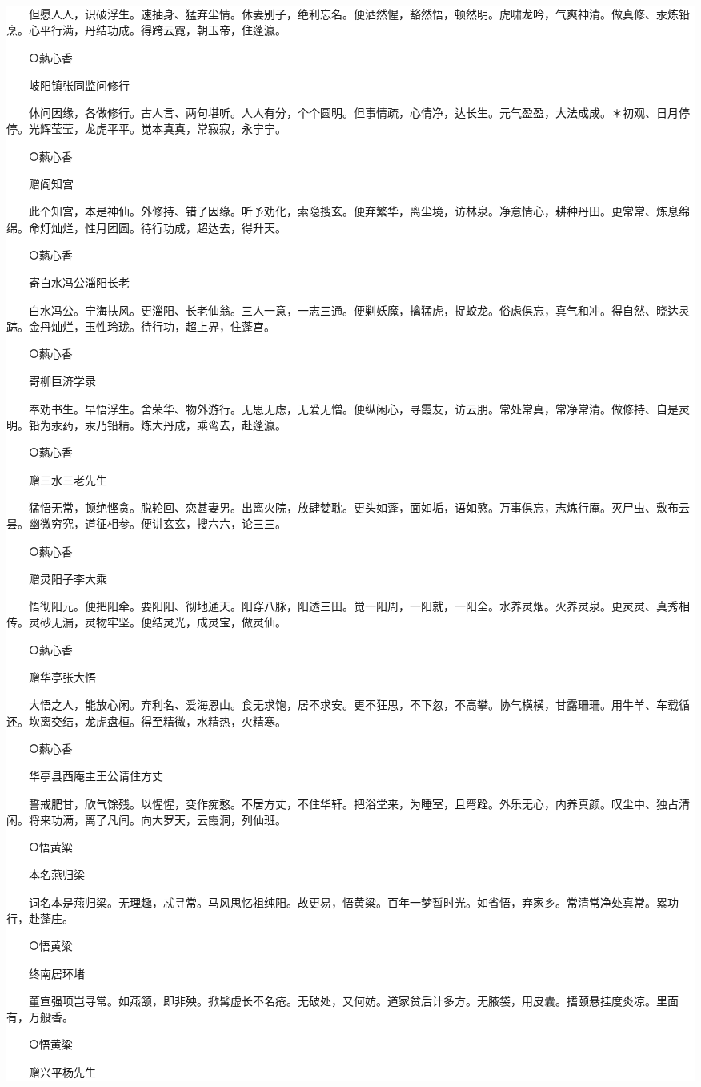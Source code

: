 
　　但愿人人，识破浮生。速抽身、猛弃尘情。休妻别子，绝利忘名。便洒然惺，豁然悟，顿然明。虎啸龙吟，气爽神清。做真修、汞炼铅烹。心平行满，丹结功成。得跨云霓，朝玉帝，住蓬瀛。

　　○爇心香

　　岐阳镇张同监问修行

　　休问因缘，各做修行。古人言、两句堪听。人人有分，个个圆明。但事情疏，心情净，达长生。元气盈盈，大法成成。＊初观、日月停停。光辉莹莹，龙虎平平。觉本真真，常寂寂，永宁宁。

　　○爇心香

　　赠阎知宫

　　此个知宫，本是神仙。外修持、错了因缘。听予劝化，索隐搜玄。便弃繁华，离尘境，访林泉。净意情心，耕种丹田。更常常、炼息绵绵。命灯灿烂，性月团圆。待行功成，超达去，得升天。

　　○爇心香

　　寄白水冯公淄阳长老

　　白水冯公。宁海扶风。更淄阳、长老仙翁。三人一意，一志三通。便剿妖魔，擒猛虎，捉蛟龙。俗虑俱忘，真气和冲。得自然、晓达灵踪。金丹灿烂，玉性玲珑。待行功，超上界，住蓬宫。

　　○爇心香

　　寄柳巨济学录

　　奉劝书生。早悟浮生。舍荣华、物外游行。无思无虑，无爱无憎。便纵闲心，寻霞友，访云朋。常处常真，常净常清。做修持、自是灵明。铅为汞药，汞乃铅精。炼大丹成，乘鸾去，赴蓬瀛。

　　○爇心香

　　赠三水三老先生

　　猛悟无常，顿绝悭贪。脱轮回、恋甚妻男。出离火院，放肆婪耽。更头如蓬，面如垢，语如憨。万事俱忘，志炼行庵。灭尸虫、敷布云昙。幽微穷究，道征相参。便讲玄玄，搜六六，论三三。

　　○爇心香

　　赠灵阳子李大乘

　　悟彻阳元。便把阳牵。要阳阳、彻地通天。阳穿八脉，阳透三田。觉一阳周，一阳就，一阳全。水养灵烟。火养灵泉。更灵灵、真秀相传。灵砂无漏，灵物牢坚。便结灵光，成灵宝，做灵仙。

　　○爇心香

　　赠华亭张大悟

　　大悟之人，能放心闲。弃利名、爱海恩山。食无求饱，居不求安。更不狂思，不下忽，不高攀。协气横横，甘露珊珊。用牛羊、车载循还。坎离交结，龙虎盘桓。得至精微，水精热，火精寒。

　　○爇心香

　　华亭县西庵主王公请住方丈

　　誓戒肥甘，欣气馀残。以惺惺，变作痴憨。不居方丈，不住华轩。把浴堂来，为睡室，且弯跧。外乐无心，内养真颜。叹尘中、独占清闲。将来功满，离了凡间。向大罗天，云霞洞，列仙班。

　　○悟黄粱

　　本名燕归梁

　　词名本是燕归梁。无理趣，忒寻常。马风思忆祖纯阳。故更易，悟黄粱。百年一梦暂时光。如省悟，弃家乡。常清常净处真常。累功行，赴蓬庄。

　　○悟黄粱

　　终南居环堵

　　董宣强项岂寻常。如燕颔，即非殃。掀髯虚长不名疮。无破处，又何妨。道家贫后计多方。无腋袋，用皮囊。搘颐悬挂度炎凉。里面有，万般香。

　　○悟黄粱

　　赠兴平杨先生
